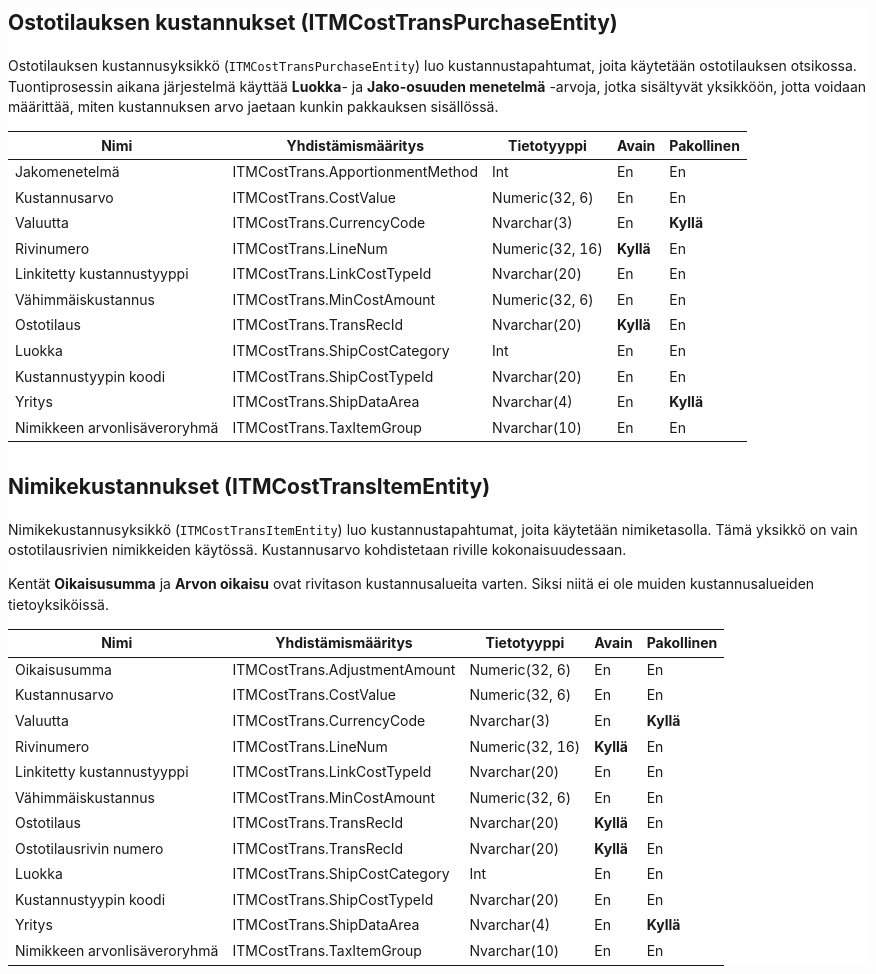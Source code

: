
## <a name="purchase-order-costs-itmcosttranspurchaseentity"></a>Ostotilauksen kustannukset (ITMCostTransPurchaseEntity)

Ostotilauksen kustannusyksikkö (`ITMCostTransPurchaseEntity`) luo kustannustapahtumat, joita käytetään ostotilauksen otsikossa. Tuontiprosessin aikana järjestelmä käyttää **Luokka**- ja **Jako-osuuden menetelmä** -arvoja, jotka sisältyvät yksikköön, jotta voidaan määrittää, miten kustannuksen arvo jaetaan kunkin pakkauksen sisällössä.

| Nimi | Yhdistämismääritys | Tietotyyppi | Avain | Pakollinen |
|---|---|---|---|---|
| Jakomenetelmä | ITMCostTrans.ApportionmentMethod | Int | En | En |
| Kustannusarvo | ITMCostTrans.CostValue | Numeric(32, 6) | En | En |
| Valuutta | ITMCostTrans.CurrencyCode | Nvarchar(3) | En | **Kyllä** |
| Rivinumero | ITMCostTrans.LineNum | Numeric(32, 16) | **Kyllä** | En |
| Linkitetty kustannustyyppi | ITMCostTrans.LinkCostTypeId | Nvarchar(20) | En | En |
| Vähimmäiskustannus | ITMCostTrans.MinCostAmount | Numeric(32, 6) | En | En |
| Ostotilaus | ITMCostTrans.TransRecId | Nvarchar(20) | **Kyllä** | En |
| Luokka | ITMCostTrans.ShipCostCategory | Int | En | En |
| Kustannustyypin koodi | ITMCostTrans.ShipCostTypeId | Nvarchar(20) | En | En |
| Yritys | ITMCostTrans.ShipDataArea | Nvarchar(4) | En | **Kyllä** |
| Nimikkeen arvonlisäveroryhmä | ITMCostTrans.TaxItemGroup | Nvarchar(10) | En | En |

## <a name="item-costs-itmcosttransitementity"></a>Nimikekustannukset (ITMCostTransItemEntity)

Nimikekustannusyksikkö (`ITMCostTransItemEntity`) luo kustannustapahtumat, joita käytetään nimiketasolla. Tämä yksikkö on vain ostotilausrivien nimikkeiden käytössä. Kustannusarvo kohdistetaan riville kokonaisuudessaan.

Kentät **Oikaisusumma** ja **Arvon oikaisu** ovat rivitason kustannusalueita varten. Siksi niitä ei ole muiden kustannusalueiden tietoyksiköissä.

| Nimi | Yhdistämismääritys | Tietotyyppi | Avain | Pakollinen |
|---|---|---|---|---|
| Oikaisusumma | ITMCostTrans.AdjustmentAmount | Numeric(32, 6) | En | En |
| Kustannusarvo | ITMCostTrans.CostValue | Numeric(32, 6) | En | En |
| Valuutta | ITMCostTrans.CurrencyCode | Nvarchar(3) | En | **Kyllä** |
| Rivinumero | ITMCostTrans.LineNum | Numeric(32, 16) | **Kyllä** | En |
| Linkitetty kustannustyyppi | ITMCostTrans.LinkCostTypeId | Nvarchar(20) | En | En |
| Vähimmäiskustannus | ITMCostTrans.MinCostAmount | Numeric(32, 6) | En | En |
| Ostotilaus | ITMCostTrans.TransRecId | Nvarchar(20) | **Kyllä** | En |
| Ostotilausrivin numero | ITMCostTrans.TransRecId | Nvarchar(20) | **Kyllä** | En |
| Luokka | ITMCostTrans.ShipCostCategory | Int | En | En |
| Kustannustyypin koodi | ITMCostTrans.ShipCostTypeId | Nvarchar(20) | En | En |
| Yritys | ITMCostTrans.ShipDataArea | Nvarchar(4) | En | **Kyllä** |
| Nimikkeen arvonlisäveroryhmä | ITMCostTrans.TaxItemGroup | Nvarchar(10) | En | En |